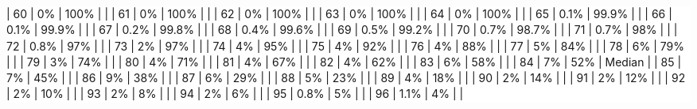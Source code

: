 | 60 | 0% | 100% |  |
| 61 | 0% | 100% |  |
| 62 | 0% | 100% |  |
| 63 | 0% | 100% |  |
| 64 | 0% | 100% |  |
| 65 | 0.1% | 99.9% |  |
| 66 | 0.1% | 99.9% |  |
| 67 | 0.2% | 99.8% |  |
| 68 | 0.4% | 99.6% |  |
| 69 | 0.5% | 99.2% |  |
| 70 | 0.7% | 98.7% |  |
| 71 | 0.7% | 98% |  |
| 72 | 0.8% | 97% |  |
| 73 | 2% | 97% |  |
| 74 | 4% | 95% |  |
| 75 | 4% | 92% |  |
| 76 | 4% | 88% |  |
| 77 | 5% | 84% |  |
| 78 | 6% | 79% |  |
| 79 | 3% | 74% |  |
| 80 | 4% | 71% |  |
| 81 | 4% | 67% |  |
| 82 | 4% | 62% |  |
| 83 | 6% | 58% |  |
| 84 | 7% | 52% | Median |
| 85 | 7% | 45% |  |
| 86 | 9% | 38% |  |
| 87 | 6% | 29% |  |
| 88 | 5% | 23% |  |
| 89 | 4% | 18% |  |
| 90 | 2% | 14% |  |
| 91 | 2% | 12% |  |
| 92 | 2% | 10% |  |
| 93 | 2% | 8% |  |
| 94 | 2% | 6% |  |
| 95 | 0.8% | 5% |  |
| 96 | 1.1% | 4% |  |